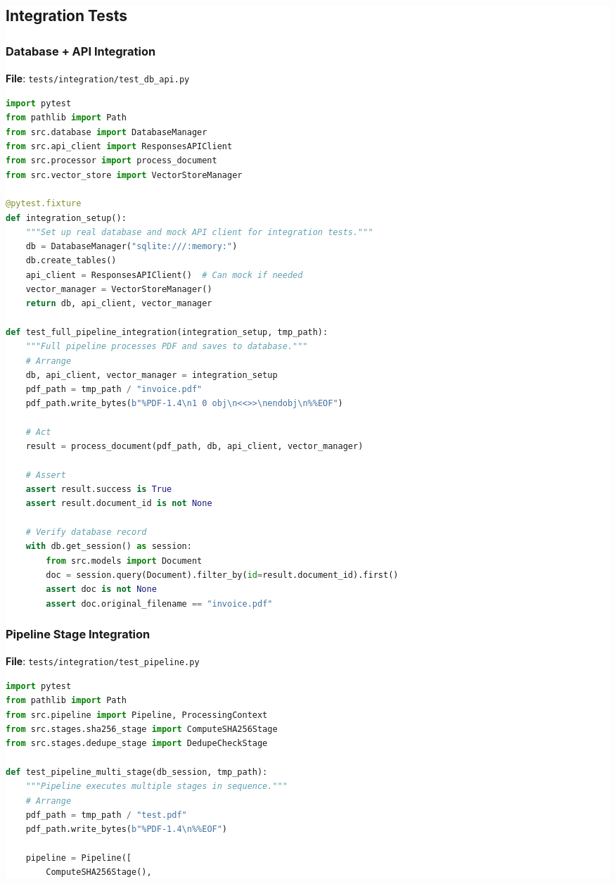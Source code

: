 
## Integration Tests

### Database + API Integration

**File**: `tests/integration/test_db_api.py`

```python
import pytest
from pathlib import Path
from src.database import DatabaseManager
from src.api_client import ResponsesAPIClient
from src.processor import process_document
from src.vector_store import VectorStoreManager

@pytest.fixture
def integration_setup():
    """Set up real database and mock API client for integration tests."""
    db = DatabaseManager("sqlite:///:memory:")
    db.create_tables()
    api_client = ResponsesAPIClient()  # Can mock if needed
    vector_manager = VectorStoreManager()
    return db, api_client, vector_manager

def test_full_pipeline_integration(integration_setup, tmp_path):
    """Full pipeline processes PDF and saves to database."""
    # Arrange
    db, api_client, vector_manager = integration_setup
    pdf_path = tmp_path / "invoice.pdf"
    pdf_path.write_bytes(b"%PDF-1.4\n1 0 obj\n<<>>\nendobj\n%%EOF")

    # Act
    result = process_document(pdf_path, db, api_client, vector_manager)

    # Assert
    assert result.success is True
    assert result.document_id is not None

    # Verify database record
    with db.get_session() as session:
        from src.models import Document
        doc = session.query(Document).filter_by(id=result.document_id).first()
        assert doc is not None
        assert doc.original_filename == "invoice.pdf"
```

### Pipeline Stage Integration

**File**: `tests/integration/test_pipeline.py`

```python
import pytest
from pathlib import Path
from src.pipeline import Pipeline, ProcessingContext
from src.stages.sha256_stage import ComputeSHA256Stage
from src.stages.dedupe_stage import DedupeCheckStage

def test_pipeline_multi_stage(db_session, tmp_path):
    """Pipeline executes multiple stages in sequence."""
    # Arrange
    pdf_path = tmp_path / "test.pdf"
    pdf_path.write_bytes(b"%PDF-1.4\n%%EOF")

    pipeline = Pipeline([
        ComputeSHA256Stage(),
```